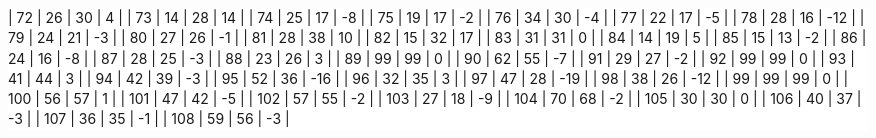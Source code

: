 | 72 | 26 | 30 | 4 |
| 73 | 14 | 28 | 14 |
| 74 | 25 | 17 | -8 |
| 75 | 19 | 17 | -2 |
| 76 | 34 | 30 | -4 |
| 77 | 22 | 17 | -5 |
| 78 | 28 | 16 | -12 |
| 79 | 24 | 21 | -3 |
| 80 | 27 | 26 | -1 |
| 81 | 28 | 38 | 10 |
| 82 | 15 | 32 | 17 |
| 83 | 31 | 31 | 0 |
| 84 | 14 | 19 | 5 |
| 85 | 15 | 13 | -2 |
| 86 | 24 | 16 | -8 |
| 87 | 28 | 25 | -3 |
| 88 | 23 | 26 | 3 |
| 89 | 99 | 99 | 0 |
| 90 | 62 | 55 | -7 |
| 91 | 29 | 27 | -2 |
| 92 | 99 | 99 | 0 |
| 93 | 41 | 44 | 3 |
| 94 | 42 | 39 | -3 |
| 95 | 52 | 36 | -16 |
| 96 | 32 | 35 | 3 |
| 97 | 47 | 28 | -19 |
| 98 | 38 | 26 | -12 |
| 99 | 99 | 99 | 0 |
| 100 | 56 | 57 | 1 |
| 101 | 47 | 42 | -5 |
| 102 | 57 | 55 | -2 |
| 103 | 27 | 18 | -9 |
| 104 | 70 | 68 | -2 |
| 105 | 30 | 30 | 0 |
| 106 | 40 | 37 | -3 |
| 107 | 36 | 35 | -1 |
| 108 | 59 | 56 | -3 |